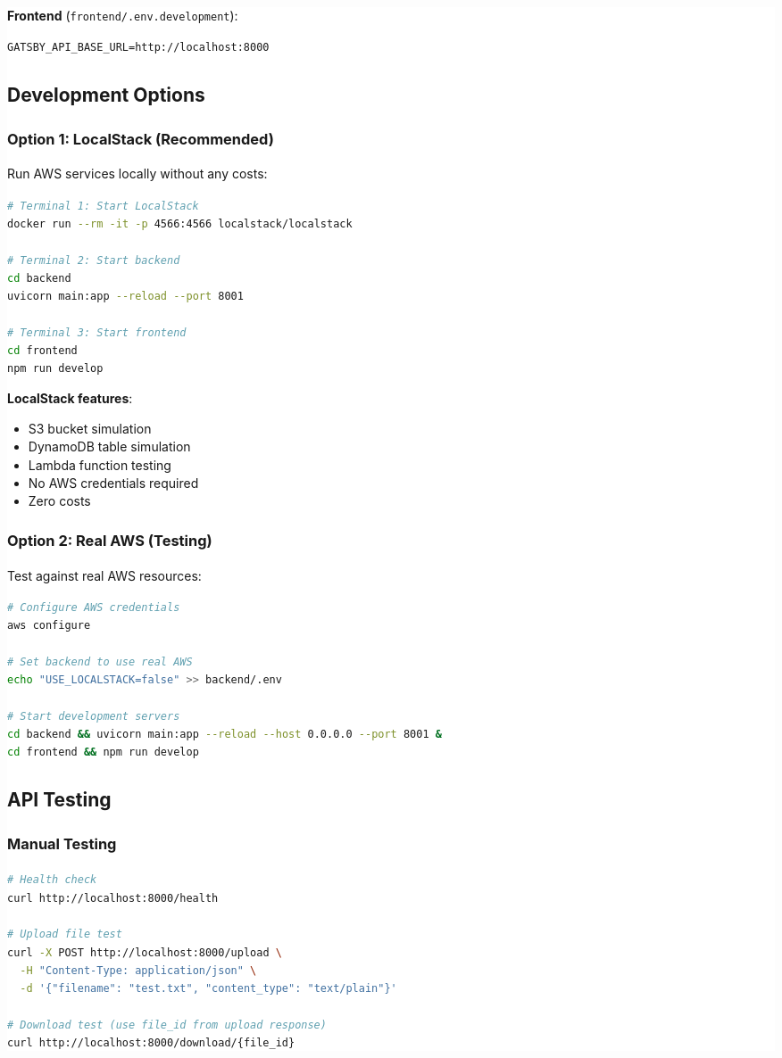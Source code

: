 
**Frontend** (`frontend/.env.development`):
```env
GATSBY_API_BASE_URL=http://localhost:8000
```

## Development Options

### Option 1: LocalStack (Recommended)

Run AWS services locally without any costs:

```bash
# Terminal 1: Start LocalStack
docker run --rm -it -p 4566:4566 localstack/localstack

# Terminal 2: Start backend
cd backend
uvicorn main:app --reload --port 8001

# Terminal 3: Start frontend
cd frontend
npm run develop
```

**LocalStack features**:
- S3 bucket simulation
- DynamoDB table simulation
- Lambda function testing
- No AWS credentials required
- Zero costs

### Option 2: Real AWS (Testing)

Test against real AWS resources:

```bash
# Configure AWS credentials
aws configure

# Set backend to use real AWS
echo "USE_LOCALSTACK=false" >> backend/.env

# Start development servers
cd backend && uvicorn main:app --reload --host 0.0.0.0 --port 8001 &
cd frontend && npm run develop
```

## API Testing

### Manual Testing

```bash
# Health check
curl http://localhost:8000/health

# Upload file test
curl -X POST http://localhost:8000/upload \
  -H "Content-Type: application/json" \
  -d '{"filename": "test.txt", "content_type": "text/plain"}'

# Download test (use file_id from upload response)
curl http://localhost:8000/download/{file_id}
```
